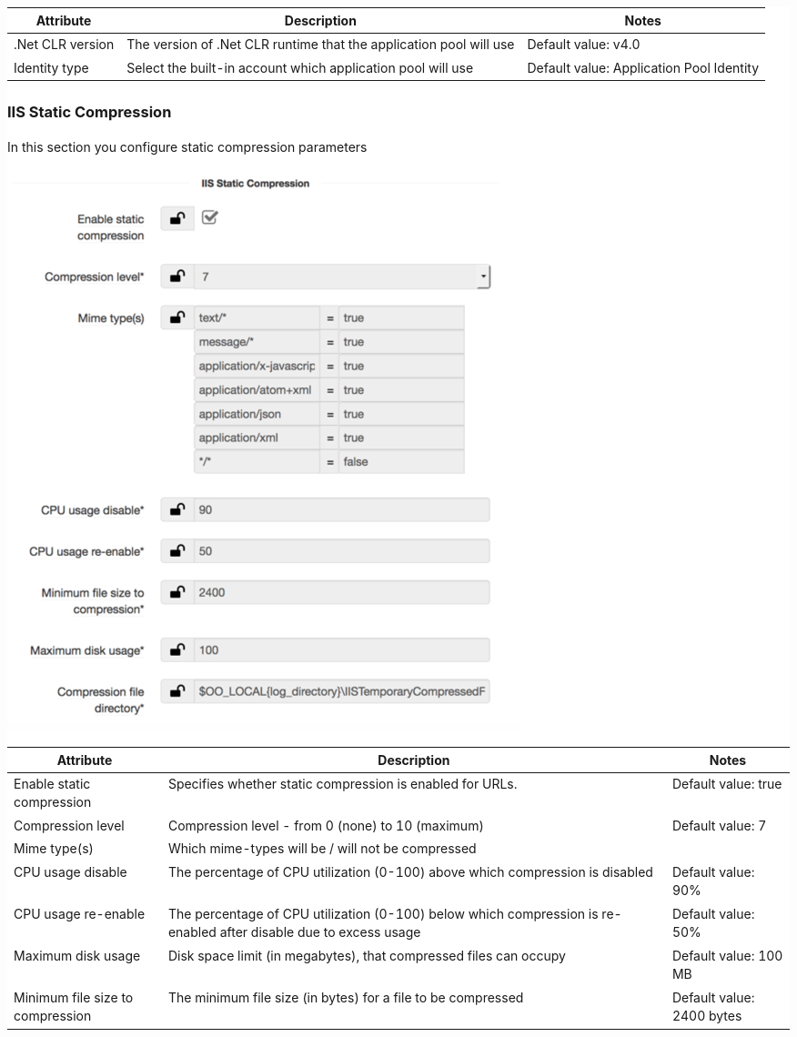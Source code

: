  Attribute              | Description                                                         | Notes   
 ---------              |-------------                                                        |-----    
 .Net CLR version       | The version of .Net CLR runtime that the application pool will use  | Default value: v4.0
 Identity type          | Select the built-in account which application pool will use         | Default value: Application Pool Identity

### IIS Static Compression
In this section you configure static compression parameters

![alt text](IIS-static-compression-section.png)

Attribute                        | Description                                                          | Notes   
---------                        |-------------                                                         |-----    
Enable static compression	       | Specifies whether static compression is enabled for URLs.	          | Default value: true
Compression level	               | Compression level - from 0 (none) to 10 (maximum)	                  | Default value: 7
Mime type(s)	                   | Which mime-types will be / will not be compressed                    |
CPU usage disable	               | The percentage of CPU utilization (0-100) above which compression is disabled | Default value: 90%
CPU usage re-enable	             | The percentage of CPU utilization (0-100) below which compression is re-enabled after disable due to excess usage                                                                                            |	Default value: 50%
Maximum disk usage	             | Disk space limit (in megabytes), that compressed files can occupy	  | Default value: 100 MB
Minimum file size to compression | The minimum file size (in bytes) for a file to be compressed	        | Default value: 2400 bytes